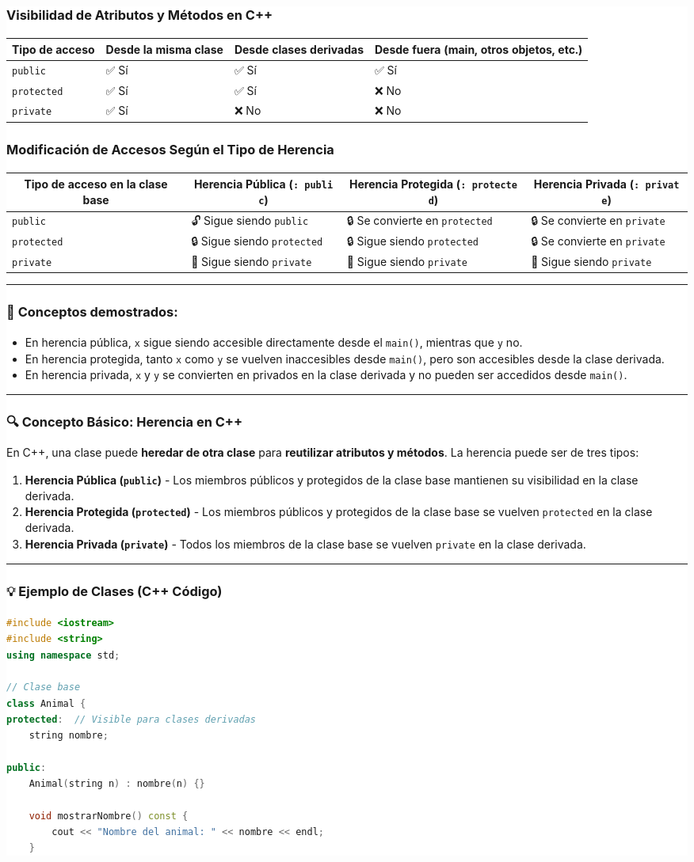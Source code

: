 ### Visibilidad de Atributos y Métodos en C++

| Tipo de acceso | Desde la misma clase | Desde clases derivadas | Desde fuera (main, otros objetos, etc.) |
|----------------|---------------------|-----------------------|---------------------------------------|
| `public`       | ✅ Sí               | ✅ Sí                 | ✅ Sí                                 |
| `protected`    | ✅ Sí               | ✅ Sí                 | ❌ No                                 |
| `private`      | ✅ Sí               | ❌ No                 | ❌ No                                 |


### Modificación de Accesos Según el Tipo de Herencia

| Tipo de acceso en la clase base | Herencia Pública (`: public`) | Herencia Protegida (`: protected`) | Herencia Privada (`: private`) |
|---------------------------------|------------------------------|-----------------------------------|--------------------------------|
| `public`                        | 🔓 Sigue siendo `public`      | 🔒 Se convierte en `protected`     | 🔒 Se convierte en `private`    |
| `protected`                     | 🔒 Sigue siendo `protected`   | 🔒 Sigue siendo `protected`        | 🔒 Se convierte en `private`    |
| `private`                       | 🔐 Sigue siendo `private`     | 🔐 Sigue siendo `private`          | 🔐 Sigue siendo `private`       |

---

### 📌 **Conceptos demostrados:**  
- En herencia pública, `x` sigue siendo accesible directamente desde el `main()`, mientras que `y` no.  
- En herencia protegida, tanto `x` como `y` se vuelven inaccesibles desde `main()`, pero son accesibles desde la clase derivada.  
- En herencia privada, `x` y `y` se convierten en privados en la clase derivada y no pueden ser accedidos desde `main()`.  

---


### 🔍 **Concepto Básico: Herencia en C++**
En C++, una clase puede **heredar de otra clase** para **reutilizar atributos y métodos**. La herencia puede ser de tres tipos:

1. **Herencia Pública (`public`)** - Los miembros públicos y protegidos de la clase base mantienen su visibilidad en la clase derivada.
2. **Herencia Protegida (`protected`)** - Los miembros públicos y protegidos de la clase base se vuelven `protected` en la clase derivada.
3. **Herencia Privada (`private`)** - Todos los miembros de la clase base se vuelven `private` en la clase derivada.

---

### 💡 **Ejemplo de Clases (C++ Código)**

```cpp
#include <iostream>
#include <string>
using namespace std;

// Clase base
class Animal {
protected:  // Visible para clases derivadas
    string nombre;

public:
    Animal(string n) : nombre(n) {}

    void mostrarNombre() const {
        cout << "Nombre del animal: " << nombre << endl;
    }
```